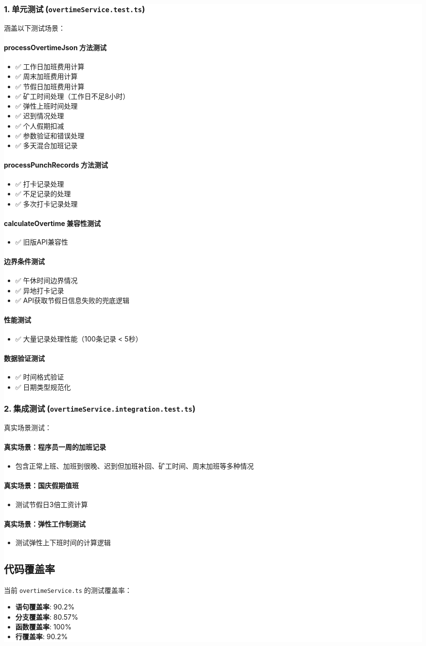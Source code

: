 ### 1. 单元测试 (`overtimeService.test.ts`)

涵盖以下测试场景：

#### processOvertimeJson 方法测试
- ✅ 工作日加班费用计算
- ✅ 周末加班费用计算  
- ✅ 节假日加班费用计算
- ✅ 矿工时间处理（工作日不足8小时）
- ✅ 弹性上班时间处理
- ✅ 迟到情况处理
- ✅ 个人假期扣减
- ✅ 参数验证和错误处理
- ✅ 多天混合加班记录

#### processPunchRecords 方法测试
- ✅ 打卡记录处理
- ✅ 不足记录的处理
- ✅ 多次打卡记录处理

#### calculateOvertime 兼容性测试
- ✅ 旧版API兼容性

#### 边界条件测试
- ✅ 午休时间边界情况
- ✅ 异地打卡记录
- ✅ API获取节假日信息失败的兜底逻辑

#### 性能测试
- ✅ 大量记录处理性能（100条记录 < 5秒）

#### 数据验证测试
- ✅ 时间格式验证
- ✅ 日期类型规范化

### 2. 集成测试 (`overtimeService.integration.test.ts`)

真实场景测试：

#### 真实场景：程序员一周的加班记录
- 包含正常上班、加班到很晚、迟到但加班补回、矿工时间、周末加班等多种情况

#### 真实场景：国庆假期值班  
- 测试节假日3倍工资计算

#### 真实场景：弹性工作制测试
- 测试弹性上下班时间的计算逻辑

## 代码覆盖率

当前 `overtimeService.ts` 的测试覆盖率：
- **语句覆盖率**: 90.2%
- **分支覆盖率**: 80.57% 
- **函数覆盖率**: 100%
- **行覆盖率**: 90.2%
